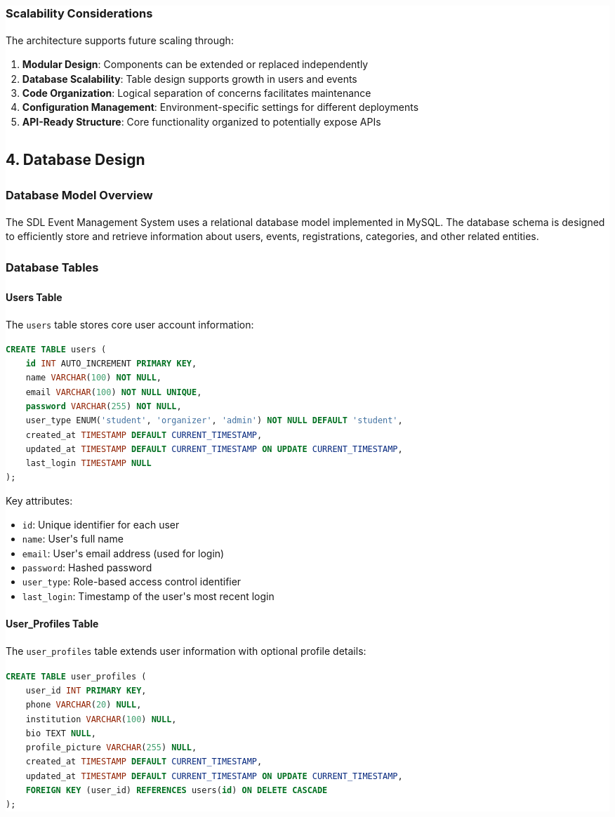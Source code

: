 ### Scalability Considerations

The architecture supports future scaling through:

1. **Modular Design**: Components can be extended or replaced independently
2. **Database Scalability**: Table design supports growth in users and events
3. **Code Organization**: Logical separation of concerns facilitates maintenance
4. **Configuration Management**: Environment-specific settings for different deployments
5. **API-Ready Structure**: Core functionality organized to potentially expose APIs

## 4. Database Design

### Database Model Overview

The SDL Event Management System uses a relational database model implemented in MySQL. The database schema is designed to efficiently store and retrieve information about users, events, registrations, categories, and other related entities.

### Database Tables

#### Users Table

The `users` table stores core user account information:

```sql
CREATE TABLE users (
    id INT AUTO_INCREMENT PRIMARY KEY,
    name VARCHAR(100) NOT NULL,
    email VARCHAR(100) NOT NULL UNIQUE,
    password VARCHAR(255) NOT NULL,
    user_type ENUM('student', 'organizer', 'admin') NOT NULL DEFAULT 'student',
    created_at TIMESTAMP DEFAULT CURRENT_TIMESTAMP,
    updated_at TIMESTAMP DEFAULT CURRENT_TIMESTAMP ON UPDATE CURRENT_TIMESTAMP,
    last_login TIMESTAMP NULL
);
```

Key attributes:

- `id`: Unique identifier for each user
- `name`: User's full name
- `email`: User's email address (used for login)
- `password`: Hashed password
- `user_type`: Role-based access control identifier
- `last_login`: Timestamp of the user's most recent login

#### User_Profiles Table

The `user_profiles` table extends user information with optional profile details:

```sql
CREATE TABLE user_profiles (
    user_id INT PRIMARY KEY,
    phone VARCHAR(20) NULL,
    institution VARCHAR(100) NULL,
    bio TEXT NULL,
    profile_picture VARCHAR(255) NULL,
    created_at TIMESTAMP DEFAULT CURRENT_TIMESTAMP,
    updated_at TIMESTAMP DEFAULT CURRENT_TIMESTAMP ON UPDATE CURRENT_TIMESTAMP,
    FOREIGN KEY (user_id) REFERENCES users(id) ON DELETE CASCADE
);
```
